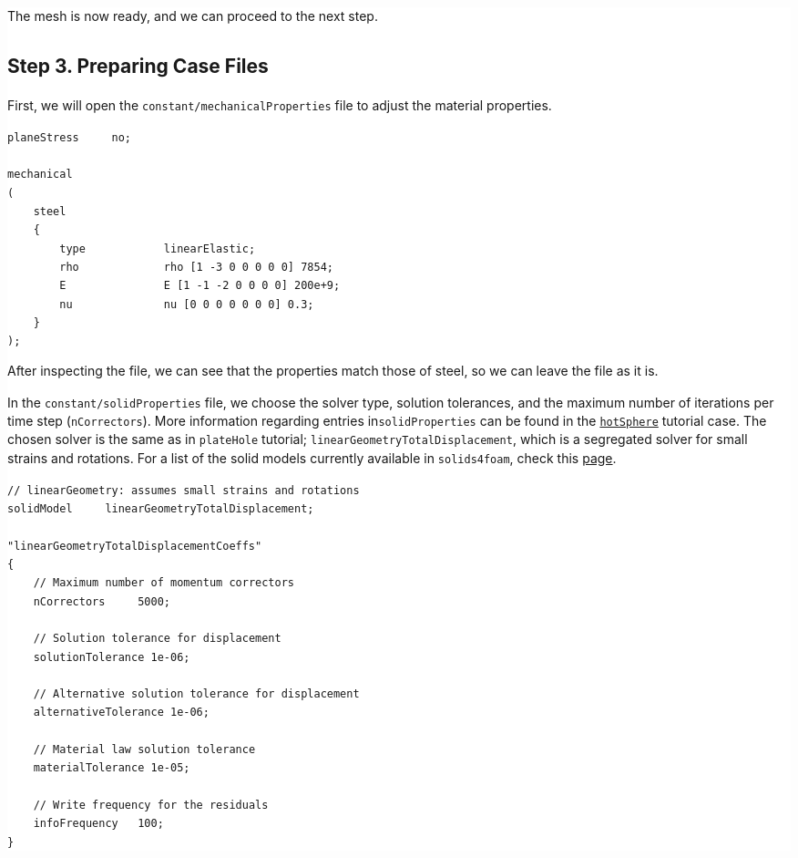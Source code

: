 The mesh is now ready, and we can proceed to the next step.

## Step 3. Preparing Case Files

First, we will open the `constant/mechanicalProperties` file to adjust
the material properties.

```plaintext
planeStress     no;

mechanical
(
    steel
    {
        type            linearElastic;
        rho             rho [1 -3 0 0 0 0 0] 7854;
        E               E [1 -1 -2 0 0 0 0] 200e+9;
        nu              nu [0 0 0 0 0 0 0] 0.3;
    }
);
```

 After inspecting the file, we can see that the properties match those
 of steel, so we can leave the file as it is.

In the `constant/solidProperties` file, we choose the solver type,
solution tolerances, and the maximum number of iterations per time step
(`nCorrectors`). More information regarding entries in`solidProperties`
can be found in the [`hotSphere`](https://www.solids4foam.com/tutorials/tutorial1.html)
tutorial case. The chosen solver is the same as in `plateHole` tutorial;
`linearGeometryTotalDisplacement`, which is a segregated solver for small
strains and rotations. For a list of the solid models currently available
in `solids4foam`, check this [page](https://www.solids4foam.com/documentation/solid-models.html).

```plaintext
// linearGeometry: assumes small strains and rotations
solidModel     linearGeometryTotalDisplacement;

"linearGeometryTotalDisplacementCoeffs"
{
    // Maximum number of momentum correctors
    nCorrectors     5000;

    // Solution tolerance for displacement
    solutionTolerance 1e-06;

    // Alternative solution tolerance for displacement
    alternativeTolerance 1e-06;

    // Material law solution tolerance
    materialTolerance 1e-05;

    // Write frequency for the residuals
    infoFrequency   100;
}
```

